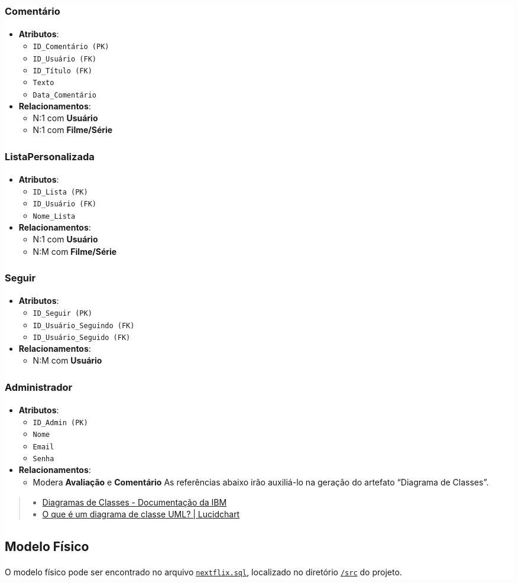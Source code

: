 ### Comentário
- **Atributos**:
  - `ID_Comentário (PK)`
  - `ID_Usuário (FK)`
  - `ID_Título (FK)`
  - `Texto`
  - `Data_Comentário`
- **Relacionamentos**:
  - N:1 com **Usuário**
  - N:1 com **Filme/Série**

### ListaPersonalizada
- **Atributos**:
  - `ID_Lista (PK)`
  - `ID_Usuário (FK)`
  - `Nome_Lista`
- **Relacionamentos**:
  - N:1 com **Usuário**
  - N:M com **Filme/Série**

### Seguir
- **Atributos**:
  - `ID_Seguir (PK)`
  - `ID_Usuário_Seguindo (FK)`
  - `ID_Usuário_Seguido (FK)`
- **Relacionamentos**:
  - N:M com **Usuário**

### Administrador
- **Atributos**:
  - `ID_Admin (PK)`
  - `Nome`
  - `Email`
  - `Senha`
- **Relacionamentos**:
  - Modera **Avaliação** e **Comentário**
As referências abaixo irão auxiliá-lo na geração do artefato “Diagrama de Classes”.

> - [Diagramas de Classes - Documentação da IBM](https://www.ibm.com/docs/pt-br/rational-soft-arch/9.6.1?topic=diagrams-class)
> - [O que é um diagrama de classe UML? | Lucidchart](https://www.lucidchart.com/pages/pt/o-que-e-diagrama-de-classe-uml)


## Modelo Físico

O modelo físico pode ser encontrado no arquivo [`nextflix.sql`](https://github.com/ICEI-PUC-Minas-PMV-ADS/pmv-ads-2025-1-e3-proj-mov-t2-nextflix/blob/main/src/nextflix.sql), localizado no diretório [`/src`](https://github.com/ICEI-PUC-Minas-PMV-ADS/pmv-ads-2025-1-e3-proj-mov-t2-nextflix/tree/main/src) do projeto.
